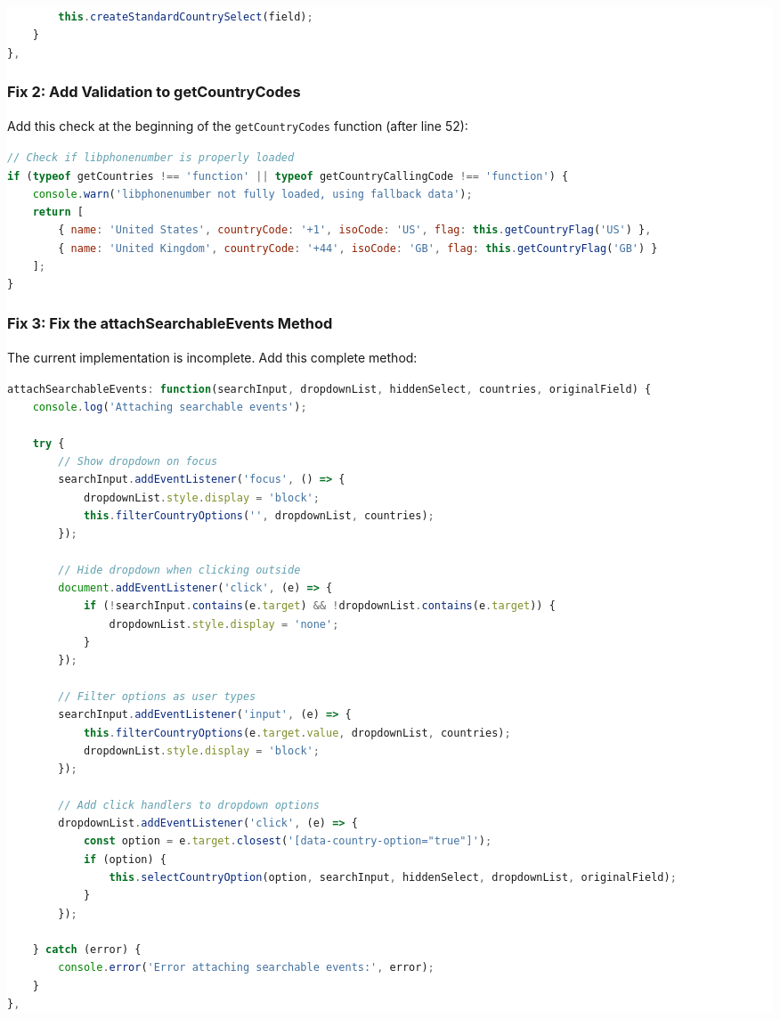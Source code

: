 ```javascript
        this.createStandardCountrySelect(field);
    }
},
```

### Fix 2: Add Validation to getCountryCodes

Add this check at the beginning of the `getCountryCodes` function (after line 52):

```javascript
// Check if libphonenumber is properly loaded
if (typeof getCountries !== 'function' || typeof getCountryCallingCode !== 'function') {
    console.warn('libphonenumber not fully loaded, using fallback data');
    return [
        { name: 'United States', countryCode: '+1', isoCode: 'US', flag: this.getCountryFlag('US') },
        { name: 'United Kingdom', countryCode: '+44', isoCode: 'GB', flag: this.getCountryFlag('GB') }
    ];
}
```

### Fix 3: Fix the attachSearchableEvents Method

The current implementation is incomplete. Add this complete method:

```javascript
attachSearchableEvents: function(searchInput, dropdownList, hiddenSelect, countries, originalField) {
    console.log('Attaching searchable events');
    
    try {
        // Show dropdown on focus
        searchInput.addEventListener('focus', () => {
            dropdownList.style.display = 'block';
            this.filterCountryOptions('', dropdownList, countries);
        });
        
        // Hide dropdown when clicking outside
        document.addEventListener('click', (e) => {
            if (!searchInput.contains(e.target) && !dropdownList.contains(e.target)) {
                dropdownList.style.display = 'none';
            }
        });
        
        // Filter options as user types
        searchInput.addEventListener('input', (e) => {
            this.filterCountryOptions(e.target.value, dropdownList, countries);
            dropdownList.style.display = 'block';
        });
        
        // Add click handlers to dropdown options
        dropdownList.addEventListener('click', (e) => {
            const option = e.target.closest('[data-country-option="true"]');
            if (option) {
                this.selectCountryOption(option, searchInput, hiddenSelect, dropdownList, originalField);
            }
        });
        
    } catch (error) {
        console.error('Error attaching searchable events:', error);
    }
},
```